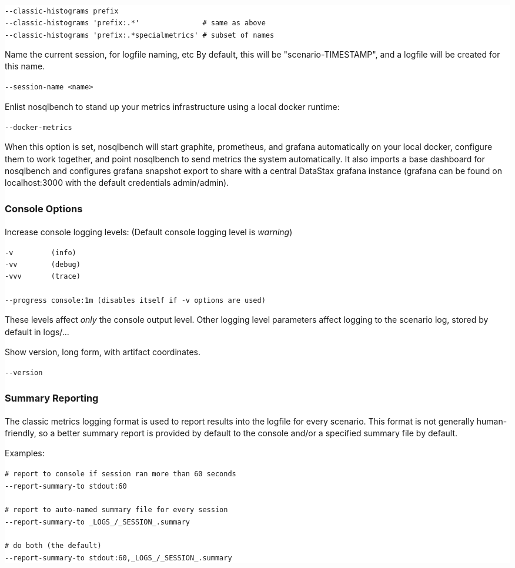     --classic-histograms prefix
    --classic-histograms 'prefix:.*'               # same as above
    --classic-histograms 'prefix:.*specialmetrics' # subset of names

Name the current session, for logfile naming, etc By default, this will be "scenario-TIMESTAMP", and
a logfile will be created for this name.

    --session-name <name>

Enlist nosqlbench to stand up your metrics infrastructure using a local docker runtime:

    --docker-metrics

When this option is set, nosqlbench will start graphite, prometheus, and grafana automatically on
your local docker, configure them to work together, and point nosqlbench to send metrics the system
automatically. It also imports a base dashboard for nosqlbench and configures grafana snapshot
export to share with a central DataStax grafana instance (grafana can be found on localhost:3000
with the default credentials admin/admin).

### Console Options ###

Increase console logging levels: (Default console logging level is *warning*)

    -v         (info)
    -vv        (debug)
    -vvv       (trace)

    --progress console:1m (disables itself if -v options are used)

These levels affect *only* the console output level. Other logging level parameters affect logging
to the scenario log, stored by default in logs/...

Show version, long form, with artifact coordinates.

    --version

### Summary Reporting

The classic metrics logging format is used to report results into the logfile for every scenario.
This format is not generally human-friendly, so a better summary report is provided by default to
the console and/or a specified summary file by default.

Examples:

    # report to console if session ran more than 60 seconds
    --report-summary-to stdout:60

    # report to auto-named summary file for every session
    --report-summary-to _LOGS_/_SESSION_.summary

    # do both (the default)
    --report-summary-to stdout:60,_LOGS_/_SESSION_.summary
